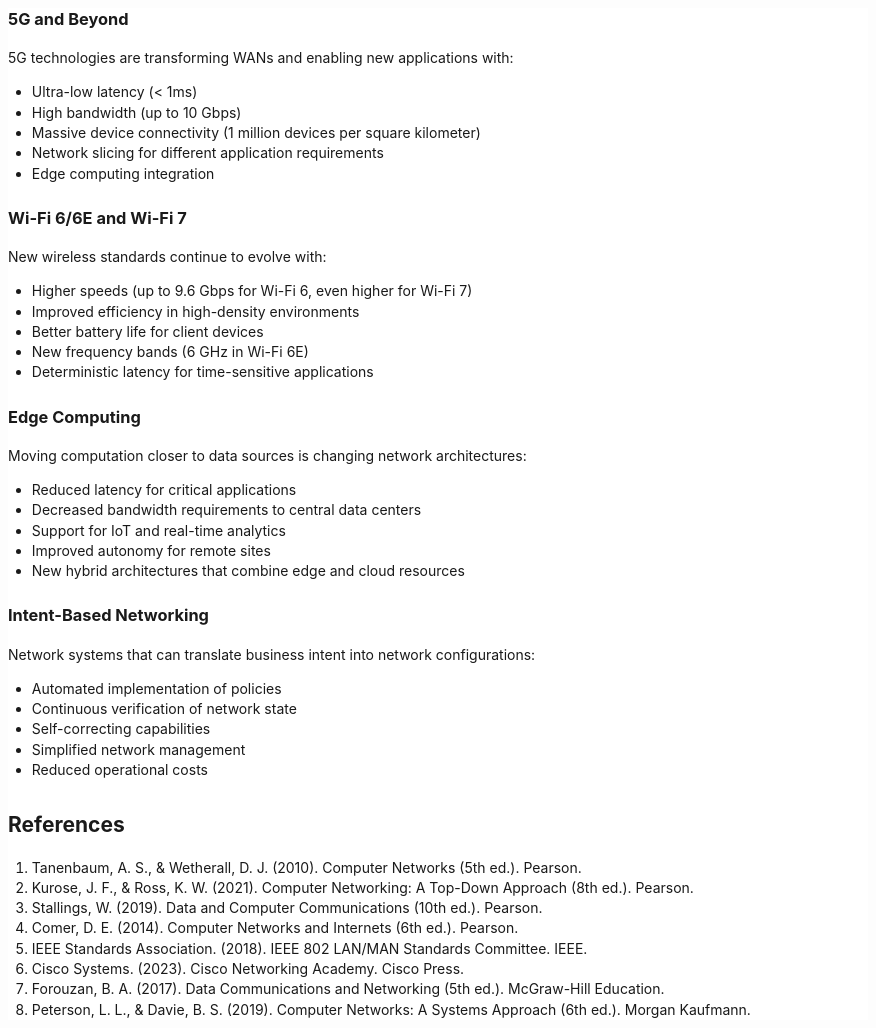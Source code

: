 ### 5G and Beyond

5G technologies are transforming WANs and enabling new applications with:

- Ultra-low latency (< 1ms)
- High bandwidth (up to 10 Gbps)
- Massive device connectivity (1 million devices per square kilometer)
- Network slicing for different application requirements
- Edge computing integration

### Wi-Fi 6/6E and Wi-Fi 7

New wireless standards continue to evolve with:

- Higher speeds (up to 9.6 Gbps for Wi-Fi 6, even higher for Wi-Fi 7)
- Improved efficiency in high-density environments
- Better battery life for client devices
- New frequency bands (6 GHz in Wi-Fi 6E)
- Deterministic latency for time-sensitive applications

### Edge Computing

Moving computation closer to data sources is changing network architectures:

- Reduced latency for critical applications
- Decreased bandwidth requirements to central data centers
- Support for IoT and real-time analytics
- Improved autonomy for remote sites
- New hybrid architectures that combine edge and cloud resources

### Intent-Based Networking

Network systems that can translate business intent into network configurations:

- Automated implementation of policies
- Continuous verification of network state
- Self-correcting capabilities
- Simplified network management
- Reduced operational costs

## References

1. Tanenbaum, A. S., & Wetherall, D. J. (2010). Computer Networks (5th ed.). Pearson.
2. Kurose, J. F., & Ross, K. W. (2021). Computer Networking: A Top-Down Approach (8th ed.). Pearson.
3. Stallings, W. (2019). Data and Computer Communications (10th ed.). Pearson.
4. Comer, D. E. (2014). Computer Networks and Internets (6th ed.). Pearson.
5. IEEE Standards Association. (2018). IEEE 802 LAN/MAN Standards Committee. IEEE.
6. Cisco Systems. (2023). Cisco Networking Academy. Cisco Press.
7. Forouzan, B. A. (2017). Data Communications and Networking (5th ed.). McGraw-Hill Education.
8. Peterson, L. L., & Davie, B. S. (2019). Computer Networks: A Systems Approach (6th ed.). Morgan Kaufmann.
